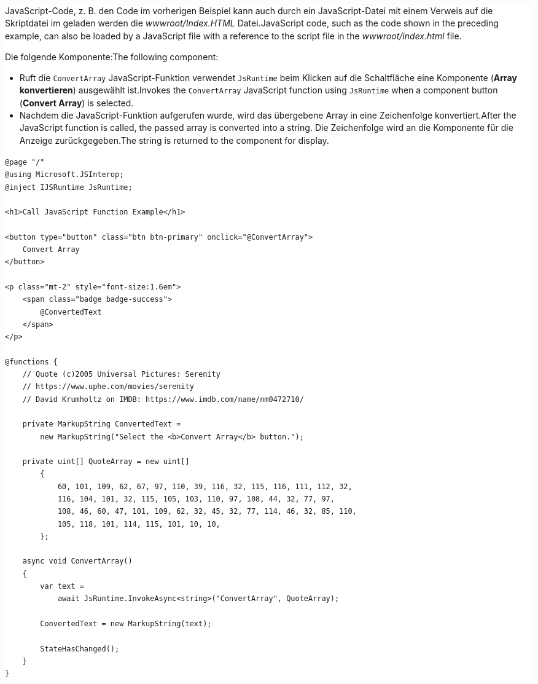 <span data-ttu-id="84925-123">JavaScript-Code, z. B. den Code im vorherigen Beispiel kann auch durch ein JavaScript-Datei mit einem Verweis auf die Skriptdatei im geladen werden die *wwwroot/Index.HTML* Datei.</span><span class="sxs-lookup"><span data-stu-id="84925-123">JavaScript code, such as the code shown in the preceding example, can also be loaded by a JavaScript file with a reference to the script file in the *wwwroot/index.html* file.</span></span>

<span data-ttu-id="84925-124">Die folgende Komponente:</span><span class="sxs-lookup"><span data-stu-id="84925-124">The following component:</span></span>

* <span data-ttu-id="84925-125">Ruft die `ConvertArray` JavaScript-Funktion verwendet `JsRuntime` beim Klicken auf die Schaltfläche eine Komponente (**Array konvertieren**) ausgewählt ist.</span><span class="sxs-lookup"><span data-stu-id="84925-125">Invokes the `ConvertArray` JavaScript function using `JsRuntime` when a component button (**Convert Array**) is selected.</span></span>
* <span data-ttu-id="84925-126">Nachdem die JavaScript-Funktion aufgerufen wurde, wird das übergebene Array in eine Zeichenfolge konvertiert.</span><span class="sxs-lookup"><span data-stu-id="84925-126">After the JavaScript function is called, the passed array is converted into a string.</span></span> <span data-ttu-id="84925-127">Die Zeichenfolge wird an die Komponente für die Anzeige zurückgegeben.</span><span class="sxs-lookup"><span data-stu-id="84925-127">The string is returned to the component for display.</span></span>

```cshtml
@page "/"
@using Microsoft.JSInterop;
@inject IJSRuntime JsRuntime;

<h1>Call JavaScript Function Example</h1>

<button type="button" class="btn btn-primary" onclick="@ConvertArray">
    Convert Array
</button>

<p class="mt-2" style="font-size:1.6em">
    <span class="badge badge-success">
        @ConvertedText
    </span>
</p>

@functions {
    // Quote (c)2005 Universal Pictures: Serenity
    // https://www.uphe.com/movies/serenity
    // David Krumholtz on IMDB: https://www.imdb.com/name/nm0472710/

    private MarkupString ConvertedText =
        new MarkupString("Select the <b>Convert Array</b> button.");

    private uint[] QuoteArray = new uint[]
        {
            60, 101, 109, 62, 67, 97, 110, 39, 116, 32, 115, 116, 111, 112, 32,
            116, 104, 101, 32, 115, 105, 103, 110, 97, 108, 44, 32, 77, 97,
            108, 46, 60, 47, 101, 109, 62, 32, 45, 32, 77, 114, 46, 32, 85, 110,
            105, 118, 101, 114, 115, 101, 10, 10,
        };

    async void ConvertArray()
    {
        var text =
            await JsRuntime.InvokeAsync<string>("ConvertArray", QuoteArray);

        ConvertedText = new MarkupString(text);

        StateHasChanged();
    }
}
```
